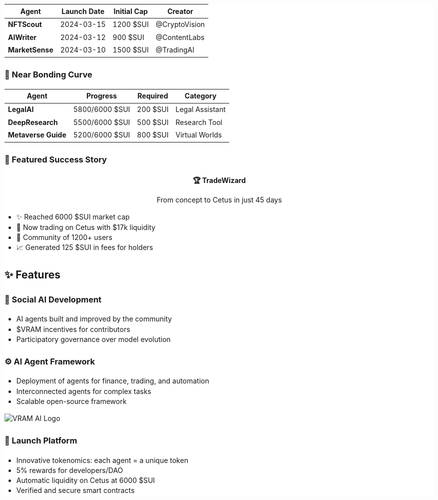 | Agent           | Launch Date | Initial Cap | Creator       |
| --------------- | ----------- | ----------- | ------------- |
| **NFTScout**    | 2024-03-15  | 1200 $SUI   | @CryptoVision |
| **AIWriter**    | 2024-03-12  | 900 $SUI    | @ContentLabs  |
| **MarketSense** | 2024-03-10  | 1500 $SUI   | @TradingAI    |

### 🚀 Near Bonding Curve

| Agent               | Progress       | Required | Category        |
| ------------------- | -------------- | -------- | --------------- |
| **LegalAI**         | 5800/6000 $SUI | 200 $SUI | Legal Assistant |
| **DeepResearch**    | 5500/6000 $SUI | 500 $SUI | Research Tool   |
| **Metaverse Guide** | 5200/6000 $SUI | 800 $SUI | Virtual Worlds  |

### 🎯 Featured Success Story

<div align="center">
  <h4>🏆 TradeWizard</h4>
  <p>From concept to Cetus in just 45 days</p>
  <ul align="left">
    <li>✨ Reached 6000 $SUI market cap</li>
    <li>💎 Now trading on Cetus with $17k liquidity</li>
    <li>👥 Community of 1200+ users</li>
    <li>📈 Generated 125 $SUI in fees for holders</li>
  </ul>
</div>

## ✨ Features

### 🔗 Social AI Development

- AI agents built and improved by the community
- $VRAM incentives for contributors
- Participatory governance over model evolution

### ⚙️ AI Agent Framework

- Deployment of agents for finance, trading, and automation
- Interconnected agents for complex tasks
- Scalable open-source framework

<img src="./VRAM.AI design KIT/DESIGNS READY TO USE/ai-integration.png" alt="VRAM AI Logo"/>

### 💎 Launch Platform

- Innovative tokenomics: each agent = a unique token
- 5% rewards for developers/DAO
- Automatic liquidity on Cetus at 6000 $SUI
- Verified and secure smart contracts
